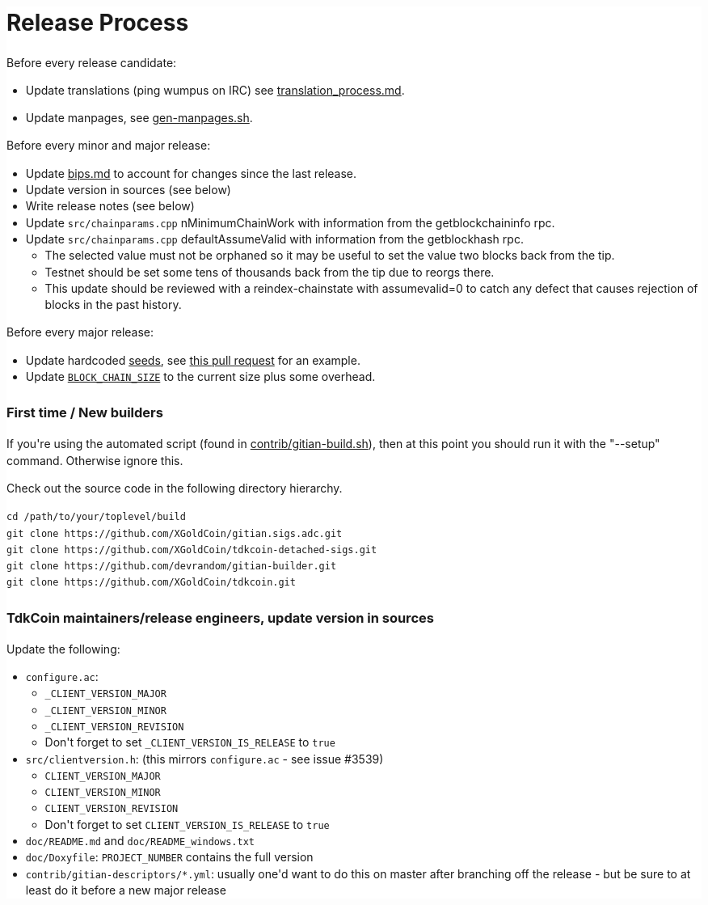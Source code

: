 Release Process
====================

Before every release candidate:

* Update translations (ping wumpus on IRC) see [translation_process.md](https://github.com/bitcoin/bitcoin/blob/master/doc/translation_process.md#synchronising-translations).

* Update manpages, see [gen-manpages.sh](https://github.com/XGoldCoin/tdkcoin/blob/master/contrib/devtools/README.md#gen-manpagessh).

Before every minor and major release:

* Update [bips.md](bips.md) to account for changes since the last release.
* Update version in sources (see below)
* Write release notes (see below)
* Update `src/chainparams.cpp` nMinimumChainWork with information from the getblockchaininfo rpc.
* Update `src/chainparams.cpp` defaultAssumeValid  with information from the getblockhash rpc.
  - The selected value must not be orphaned so it may be useful to set the value two blocks back from the tip.
  - Testnet should be set some tens of thousands back from the tip due to reorgs there.
  - This update should be reviewed with a reindex-chainstate with assumevalid=0 to catch any defect
     that causes rejection of blocks in the past history.

Before every major release:

* Update hardcoded [seeds](/contrib/seeds/README.md), see [this pull request](https://github.com/bitcoin/bitcoin/pull/7415) for an example.
* Update [`BLOCK_CHAIN_SIZE`](/src/qt/intro.cpp) to the current size plus some overhead.

### First time / New builders

If you're using the automated script (found in [contrib/gitian-build.sh](/contrib/gitian-build.sh)), then at this point you should run it with the "--setup" command. Otherwise ignore this.

Check out the source code in the following directory hierarchy.

    cd /path/to/your/toplevel/build
    git clone https://github.com/XGoldCoin/gitian.sigs.adc.git
    git clone https://github.com/XGoldCoin/tdkcoin-detached-sigs.git
    git clone https://github.com/devrandom/gitian-builder.git
    git clone https://github.com/XGoldCoin/tdkcoin.git

### TdkCoin maintainers/release engineers, update version in sources

Update the following:

- `configure.ac`:
    - `_CLIENT_VERSION_MAJOR`
    - `_CLIENT_VERSION_MINOR`
    - `_CLIENT_VERSION_REVISION`
    - Don't forget to set `_CLIENT_VERSION_IS_RELEASE` to `true`
- `src/clientversion.h`: (this mirrors `configure.ac` - see issue #3539)
    - `CLIENT_VERSION_MAJOR`
    - `CLIENT_VERSION_MINOR`
    - `CLIENT_VERSION_REVISION`
    - Don't forget to set `CLIENT_VERSION_IS_RELEASE` to `true`
- `doc/README.md` and `doc/README_windows.txt`
- `doc/Doxyfile`: `PROJECT_NUMBER` contains the full version
- `contrib/gitian-descriptors/*.yml`: usually one'd want to do this on master after branching off the release - but be sure to at least do it before a new major release
